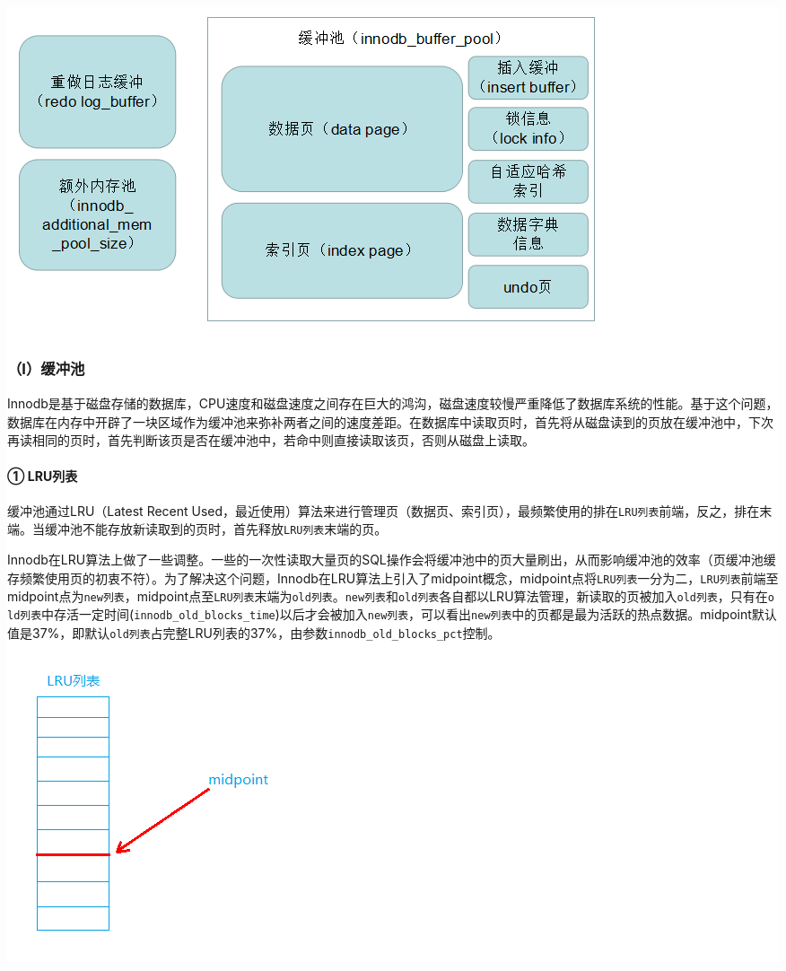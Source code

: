 ![图2](../static/MB20031501-2.png)

### （Ⅰ）缓冲池

Innodb是基于磁盘存储的数据库，CPU速度和磁盘速度之间存在巨大的鸿沟，磁盘速度较慢严重降低了数据库系统的性能。基于这个问题，数据库在内存中开辟了一块区域作为缓冲池来弥补两者之间的速度差距。在数据库中读取页时，首先将从磁盘读到的页放在缓冲池中，下次再读相同的页时，首先判断该页是否在缓冲池中，若命中则直接读取该页，否则从磁盘上读取。

#### ① LRU列表

缓冲池通过LRU（Latest Recent Used，最近使用）算法来进行管理页（数据页、索引页），最频繁使用的排在`LRU列表`前端，反之，排在末端。当缓冲池不能存放新读取到的页时，首先释放`LRU列表`末端的页。

Innodb在LRU算法上做了一些调整。一些的一次性读取大量页的SQL操作会将缓冲池中的页大量刷出，从而影响缓冲池的效率（页缓冲池缓存频繁使用页的初衷不符）。为了解决这个问题，Innodb在LRU算法上引入了midpoint概念，midpoint点将`LRU列表`一分为二，`LRU列表`前端至midpoint点为`new列表`，midpoint点至`LRU列表`末端为`old列表`。`new列表`和`old列表`各自都以LRU算法管理，新读取的页被加入`old列表`，只有在`old列表`中存活一定时间(`innodb_old_blocks_time`)以后才会被加入`new列表`，可以看出`new列表`中的页都是最为活跃的热点数据。midpoint默认值是37%，即默认`old列表`占完整LRU列表的37%，由参数`innodb_old_blocks_pct`控制。

![图3](../static/MB20031501-3.png)

